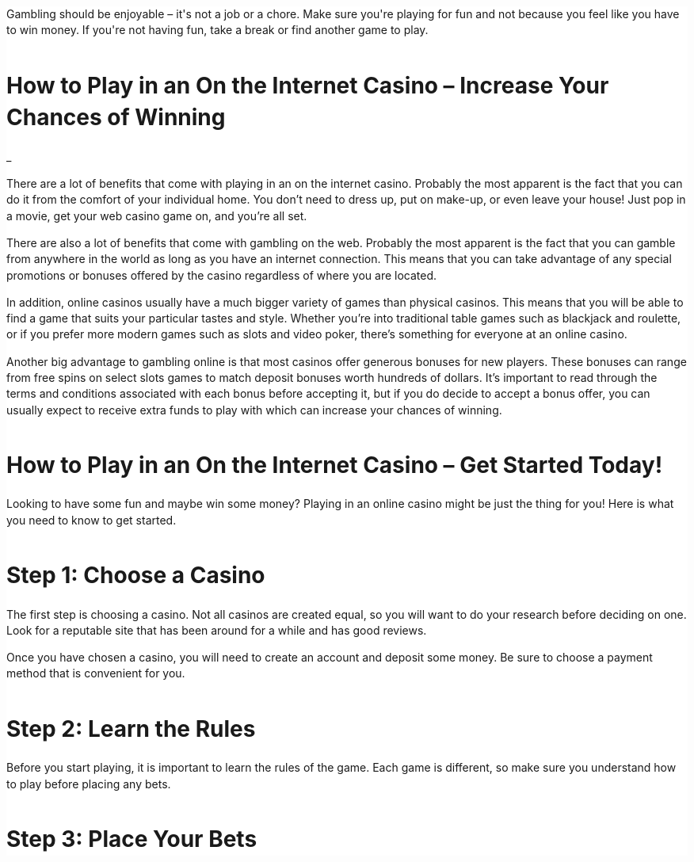 Gambling should be enjoyable – it's not a job or a chore. Make sure you're playing for fun and not because you feel like you have to win money. If you're not having fun, take a break or find another game to play.

#  How to Play in an On the Internet Casino – Increase Your Chances of Winning

_

There are a lot of benefits that come with playing in an on the internet casino. Probably the most apparent is the fact that you can do it from the comfort of your individual home. You don’t need to dress up, put on make-up, or even leave your house! Just pop in a movie, get your web casino game on, and you’re all set.

There are also a lot of benefits that come with gambling on the web. Probably the most apparent is the fact that you can gamble from anywhere in the world as long as you have an internet connection. This means that you can take advantage of any special promotions or bonuses offered by the casino regardless of where you are located.

In addition, online casinos usually have a much bigger variety of games than physical casinos. This means that you will be able to find a game that suits your particular tastes and style. Whether you’re into traditional table games such as blackjack and roulette, or if you prefer more modern games such as slots and video poker, there’s something for everyone at an online casino.

Another big advantage to gambling online is that most casinos offer generous bonuses for new players. These bonuses can range from free spins on select slots games to match deposit bonuses worth hundreds of dollars. It’s important to read through the terms and conditions associated with each bonus before accepting it, but if you do decide to accept a bonus offer, you can usually expect to receive extra funds to play with which can increase your chances of winning.

#  How to Play in an On the Internet Casino – Get Started Today!

Looking to have some fun and maybe win some money? Playing in an online casino might be just the thing for you! Here is what you need to know to get started.

# Step 1: Choose a Casino

The first step is choosing a casino. Not all casinos are created equal, so you will want to do your research before deciding on one. Look for a reputable site that has been around for a while and has good reviews.

Once you have chosen a casino, you will need to create an account and deposit some money. Be sure to choose a payment method that is convenient for you.

# Step 2: Learn the Rules

Before you start playing, it is important to learn the rules of the game. Each game is different, so make sure you understand how to play before placing any bets.

# Step 3: Place Your Bets
